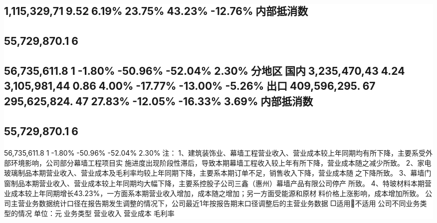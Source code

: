 1,115,329,71
9.52
6.19%
23.75%
43.23%
-12.76%
内部抵消数
-
55,729,870.1
6
-
56,735,611.8
1
-1.80%
-50.96%
-52.04%
2.30%
分地区
国内
3,235,470,43
4.24
3,105,981,44
0.86
4.00%
-17.77%
-13.00%
-5.26%
出口
409,596,295.
67
295,625,824.
47
27.83%
-12.05%
-16.33%
3.69%
内部抵消数
-
55,729,870.1
6
-
56,735,611.8
1
-1.80%
-50.96%
-52.04%
2.30%
注：
1、建筑装饰业、幕墙工程营业收入、营业成本较上年同期均有所下降，主要系受外部环境影响，公司部分幕墙工程项目实
施进度出现阶段性滞后，导致本期幕墙工程收入较上年有所下降，营业成本随之减少所致。
2、家电玻璃制品本期营业收入、营业成本及毛利率均较上年同期下降，主要系本期订单不足，销售收入下降，营业成本随
之下降所致。
3、幕墙门窗制品本期营业收入、营业成本较上年同期均大幅下降，主要系控股子公司三鑫（惠州）幕墙产品有限公司停产
所致。
4、特玻材料本期营业成本较上年同期增长43.23%，一方面系本期营业收入增加，成本随之增加；另一方面受能源和原材
料价格上涨影响，成本增加所致。
公司主营业务数据统计口径在报告期发生调整的情况下，公司最近1年按报告期末口径调整后的主营业务数据
□适用不适用
公司不同业务类型的情况
单位：元
业务类型
营业收入
营业成本
毛利率